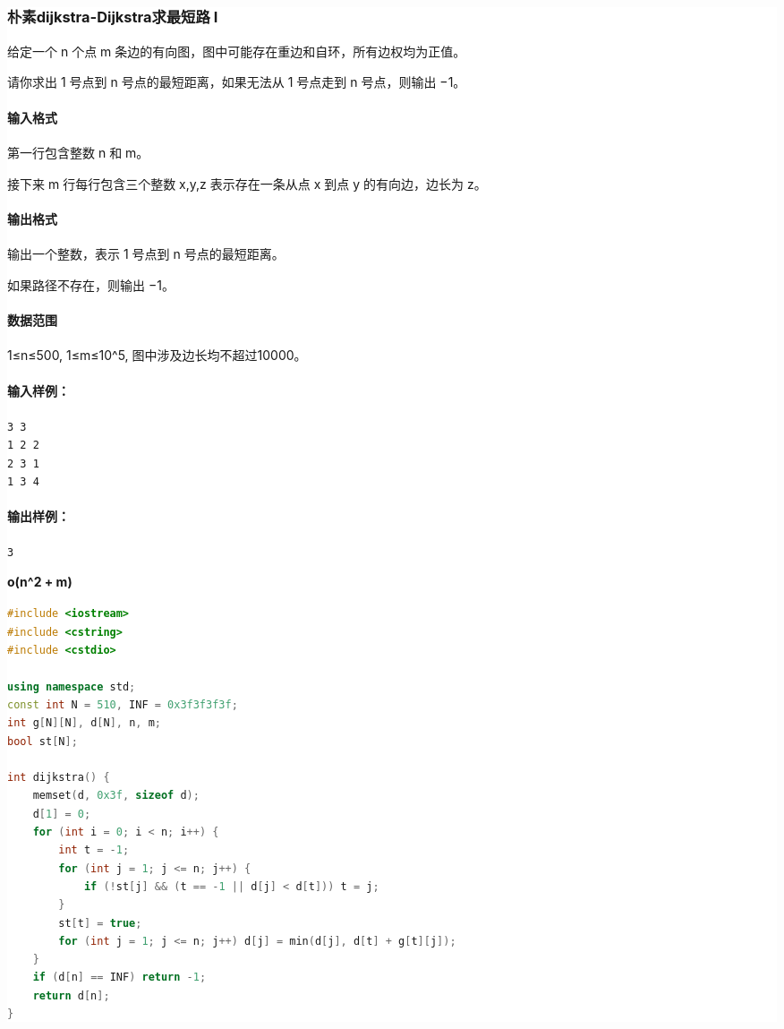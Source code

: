 

### 朴素dijkstra-Dijkstra求最短路 I



给定一个 n 个点 m 条边的有向图，图中可能存在重边和自环，所有边权均为正值。

请你求出 1 号点到 n 号点的最短距离，如果无法从 1 号点走到 n 号点，则输出 −1。

#### 输入格式

第一行包含整数 n 和 m。

接下来 m 行每行包含三个整数 x,y,z 表示存在一条从点 x 到点 y 的有向边，边长为 z。

#### 输出格式

输出一个整数，表示 1 号点到 n 号点的最短距离。

如果路径不存在，则输出 −1。

#### 数据范围

1≤n≤500,
1≤m≤10^5,
图中涉及边长均不超过10000。

#### 输入样例：

```
3 3
1 2 2
2 3 1
1 3 4
```

#### 输出样例：

```
3
```





**o(n^2 + m)**

```cpp
#include <iostream>
#include <cstring>
#include <cstdio>

using namespace std;
const int N = 510, INF = 0x3f3f3f3f;
int g[N][N], d[N], n, m;
bool st[N];

int dijkstra() {
    memset(d, 0x3f, sizeof d);
    d[1] = 0;
    for (int i = 0; i < n; i++) {
        int t = -1;
        for (int j = 1; j <= n; j++) {
            if (!st[j] && (t == -1 || d[j] < d[t])) t = j;
        }
        st[t] = true;
        for (int j = 1; j <= n; j++) d[j] = min(d[j], d[t] + g[t][j]);
    }
    if (d[n] == INF) return -1;
    return d[n];
}
```